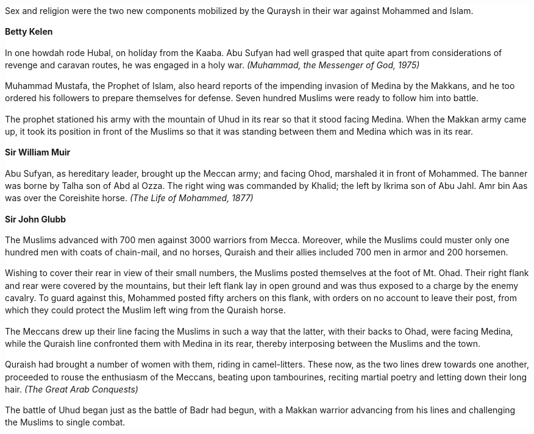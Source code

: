 Sex and religion were the two new components mobilized by the Quraysh in
their war against Mohammed and Islam.

**Betty Kelen**

In one howdah rode Hubal, on holiday from the Kaaba. Abu Sufyan had well
grasped that quite apart from considerations of revenge and caravan
routes, he was engaged in a holy war. *(Muhammad, the Messenger of God,
1975)*

Muhammad Mustafa, the Prophet of Islam, also heard reports of the
impending invasion of Medina by the Makkans, and he too ordered his
followers to prepare themselves for defense. Seven hundred Muslims were
ready to follow him into battle.

The prophet stationed his army with the mountain of Uhud in its rear so
that it stood facing Medina. When the Makkan army came up, it took its
position in front of the Muslims so that it was standing between them
and Medina which was in its rear.

**Sir William Muir**

Abu Sufyan, as hereditary leader, brought up the Meccan army; and facing
Ohod, marshaled it in front of Mohammed. The banner was borne by Talha
son of Abd al Ozza. The right wing was commanded by Khalid; the left by
Ikrima son of Abu Jahl. Amr bin Aas was over the Coreishite horse. *(The
Life of Mohammed, 1877)*

**Sir John Glubb**

The Muslims advanced with 700 men against 3000 warriors from Mecca.
Moreover, while the Muslims could muster only one hundred men with coats
of chain-mail, and no horses, Quraish and their allies included 700 men
in armor and 200 horsemen.

Wishing to cover their rear in view of their small numbers, the Muslims
posted themselves at the foot of Mt. Ohad. Their right flank and rear
were covered by the mountains, but their left flank lay in open ground
and was thus exposed to a charge by the enemy cavalry. To guard against
this, Mohammed posted fifty archers on this flank, with orders on no
account to leave their post, from which they could protect the Muslim
left wing from the Quraish horse.

The Meccans drew up their line facing the Muslims in such a way that the
latter, with their backs to Ohad, were facing Medina, while the Quraish
line confronted them with Medina in its rear, thereby interposing
between the Muslims and the town.

Quraish had brought a number of women with them, riding in
camel-litters. These now, as the two lines drew towards one another,
proceeded to rouse the enthusiasm of the Meccans, beating upon
tambourines, reciting martial poetry and letting down their long hair.
*(The Great Arab Conquests)*

The battle of Uhud began just as the battle of Badr had begun, with a
Makkan warrior advancing from his lines and challenging the Muslims to
single combat.
